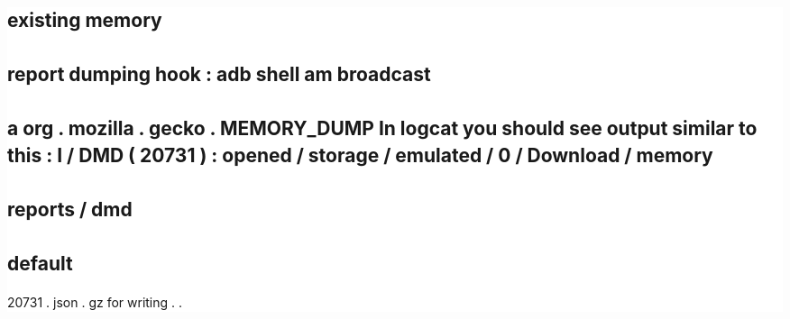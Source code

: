 existing
memory
-
report
dumping
hook
:
adb
shell
am
broadcast
-
a
org
.
mozilla
.
gecko
.
MEMORY_DUMP
In
logcat
you
should
see
output
similar
to
this
:
I
/
DMD
(
20731
)
:
opened
/
storage
/
emulated
/
0
/
Download
/
memory
-
reports
/
dmd
-
default
-
20731
.
json
.
gz
for
writing
.
.